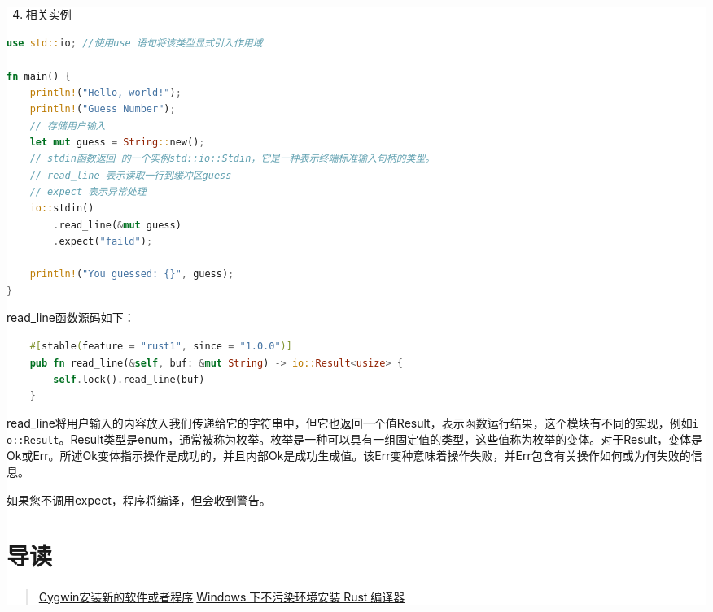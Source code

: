 
4. 相关实例

```rust
use std::io; //使用use 语句将该类型显式引入作用域

fn main() {
    println!("Hello, world!");
    println!("Guess Number");
    // 存储用户输入
    let mut guess = String::new();
    // stdin函数返回 的一个实例std::io::Stdin，它是一种表示终端标准输入句柄的类型。
    // read_line 表示读取一行到缓冲区guess
    // expect 表示异常处理
    io::stdin()
        .read_line(&mut guess)
        .expect("faild");
    
    println!("You guessed: {}", guess);
}
```

read_line函数源码如下：
```rust
    #[stable(feature = "rust1", since = "1.0.0")]
    pub fn read_line(&self, buf: &mut String) -> io::Result<usize> {
        self.lock().read_line(buf)
    }
```

read_line将用户输入的内容放入我们传递给它的字符串中，但它也返回一个值Result，表示函数运行结果，这个模块有不同的实现，例如`io::Result`。Result类型是enum，通常被称为枚举。枚举是一种可以具有一组固定值的类型，这些值称为枚举的变体。对于Result，变体是Ok或Err。所述Ok变体指示操作是成功的，并且内部Ok是成功生成值。该Err变种意味着操作失败，并Err包含有关操作如何或为何失败的信息。

如果您不调用expect，程序将编译，但会收到警告。


# 导读

> [Cygwin安装新的软件或者程序](https://www.zhangtiefei.cn/211.html)
[Windows 下不污染环境安装 Rust 编译器](https://icedream2linxi.github.io/blog/2018/09/29/Windows%E4%B8%8B%E4%B8%8D%E6%B1%A1%E6%9F%93%E7%8E%AF%E5%A2%83%E5%AE%89%E8%A3%85Rust%E7%BC%96%E8%AF%91%E5%99%A8)
